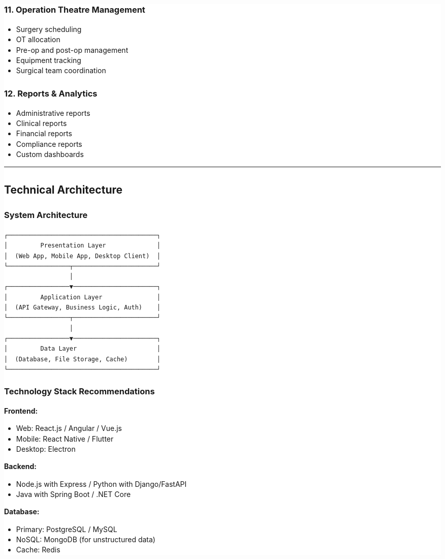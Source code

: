 ### 11. **Operation Theatre Management**
- Surgery scheduling
- OT allocation
- Pre-op and post-op management
- Equipment tracking
- Surgical team coordination

### 12. **Reports & Analytics**
- Administrative reports
- Clinical reports
- Financial reports
- Compliance reports
- Custom dashboards

---

## Technical Architecture

### System Architecture
```
┌─────────────────────────────────────────┐
│         Presentation Layer              │
│  (Web App, Mobile App, Desktop Client)  │
└─────────────────┬───────────────────────┘
                  │
┌─────────────────▼───────────────────────┐
│         Application Layer               │
│  (API Gateway, Business Logic, Auth)    │
└─────────────────┬───────────────────────┘
                  │
┌─────────────────▼───────────────────────┐
│         Data Layer                      │
│  (Database, File Storage, Cache)        │
└─────────────────────────────────────────┘
```

### Technology Stack Recommendations

**Frontend:**
- Web: React.js / Angular / Vue.js
- Mobile: React Native / Flutter
- Desktop: Electron

**Backend:**
- Node.js with Express / Python with Django/FastAPI
- Java with Spring Boot / .NET Core

**Database:**
- Primary: PostgreSQL / MySQL
- NoSQL: MongoDB (for unstructured data)
- Cache: Redis
